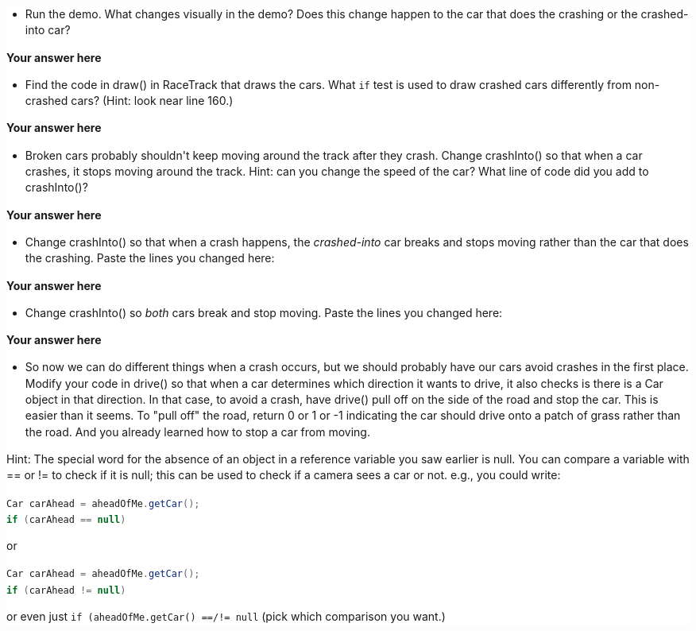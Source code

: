- Run the demo.  What changes visually in the demo?  Does this
change happen to the car that does the crashing or the crashed-into
car?  

__Your answer here__

- Find the code in draw() in RaceTrack that draws the cars.  What `if`
test is used to draw crashed cars differently from non-crashed cars?
  (Hint: look near line 160.)

__Your answer here__

- Broken cars probably shouldn't keep moving around the track
after they crash.  Change crashInto() so that when a car crashes,
it stops moving around the track.  Hint: can you change the speed
of the car?  What line of code did you add to crashInto()?

__Your answer here__

- Change crashInto() so that when a crash happens, the *crashed-into*
car breaks and stops moving rather than the car that does the
crashing.  Paste the lines you changed here:

__Your answer here__

- Change crashInto() so *both* cars break and stop moving.  Paste
the lines you changed here:

__Your answer here__

- So now we can do different things when a crash occurs, but we should
probably have our cars avoid crashes in the first place.  Modify
your code in drive() so that when a car determines which direction it
wants to drive, it also checks is there is a Car object in that 
direction.  In that case, to avoid a crash, have drive() pull off on the
side of the road and stop the car.  This is easier than it seems.
To "pull off" the road, return 0 or 1 or -1 indicating the car should drive
onto a patch of grass rather than the road.  And you already learned
how to stop a car from moving.  

Hint: The special word for the absence of an object in a reference
variable you saw earlier is null.  You can compare a variable with ==
or != to check if it is null; this can be used to check if a camera 
sees a car or not.  e.g., you could write:

```java
Car carAhead = aheadOfMe.getCar();
if (carAhead == null)
```

or

```java
Car carAhead = aheadOfMe.getCar();
if (carAhead != null)
```

or even just `if (aheadOfMe.getCar() ==/!= null` (pick which
comparison you want.)
